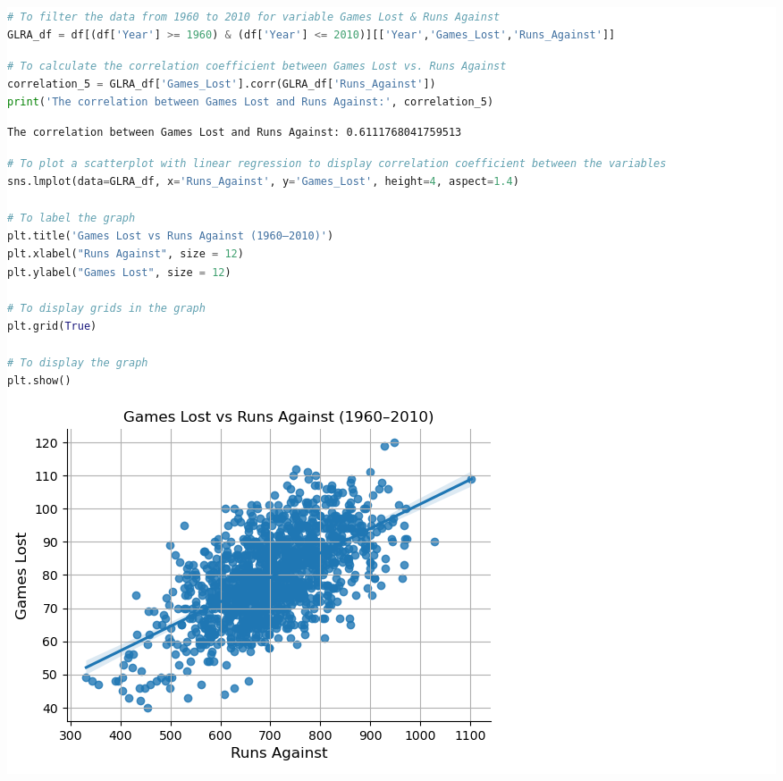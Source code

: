 


```python
# To filter the data from 1960 to 2010 for variable Games Lost & Runs Against
GLRA_df = df[(df['Year'] >= 1960) & (df['Year'] <= 2010)][['Year','Games_Lost','Runs_Against']]
```


```python
# To calculate the correlation coefficient between Games Lost vs. Runs Against
correlation_5 = GLRA_df['Games_Lost'].corr(GLRA_df['Runs_Against'])
print('The correlation between Games Lost and Runs Against:', correlation_5)
```

    The correlation between Games Lost and Runs Against: 0.6111768041759513
    


```python
# To plot a scatterplot with linear regression to display correlation coefficient between the variables
sns.lmplot(data=GLRA_df, x='Runs_Against', y='Games_Lost', height=4, aspect=1.4)

# To label the graph 
plt.title('Games Lost vs Runs Against (1960–2010)')
plt.xlabel("Runs Against", size = 12)
plt.ylabel("Games Lost", size = 12)

# To display grids in the graph 
plt.grid(True)

# To display the graph 
plt.show()
```


    
![png](Sprint_1_files/Sprint_1_41_0.png)
    